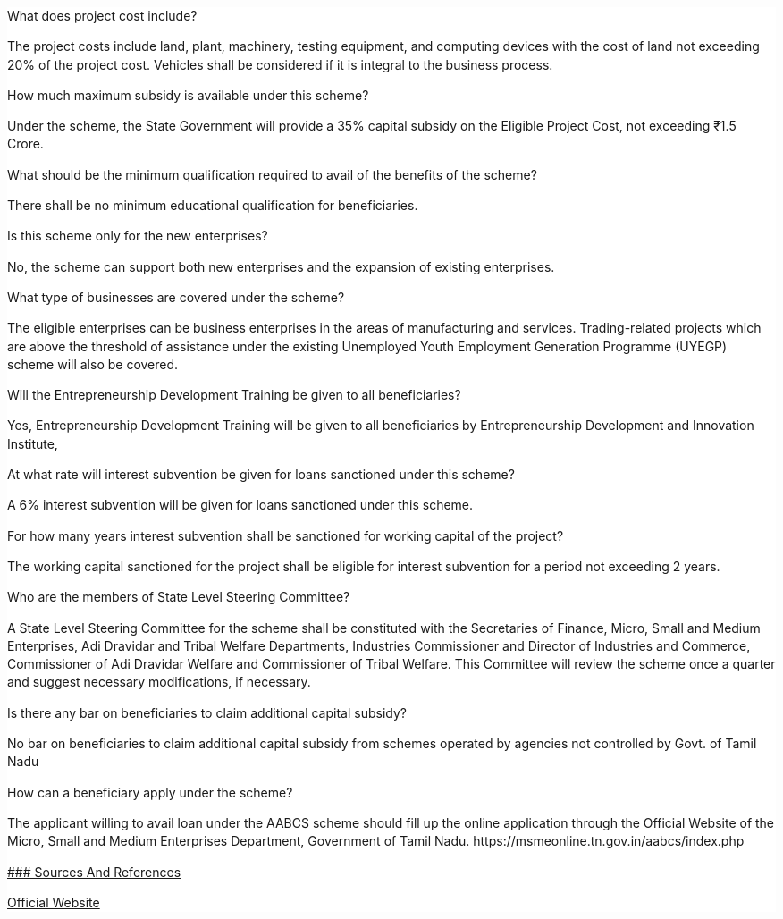 What does project cost include?

The project costs include land, plant, machinery, testing equipment, and computing devices with the cost of land not exceeding 20% of the project cost. Vehicles shall be considered if it is integral to the business process.

How much maximum subsidy is available under this scheme?

Under the scheme, the State Government will provide a 35% capital subsidy on the Eligible Project Cost, not exceeding ₹1.5 Crore.

What should be the minimum qualification required to avail of the benefits of the scheme?

There shall be no minimum educational qualification for beneficiaries.

Is this scheme only for the new enterprises?

No, the scheme can support both new enterprises and the expansion of existing enterprises.

What type of businesses are covered under the scheme?

The eligible enterprises can be business enterprises in the areas of manufacturing and services. Trading-related projects which are above the threshold of assistance under the existing Unemployed Youth Employment Generation Programme (UYEGP) scheme will also be covered.

Will the Entrepreneurship Development Training be given to all beneficiaries?

Yes, Entrepreneurship Development Training will be given to all beneficiaries by Entrepreneurship Development and Innovation Institute,

At what rate will interest subvention be given for loans sanctioned under this scheme?

A 6% interest subvention will be given for loans sanctioned under this scheme.

For how many years interest subvention shall be sanctioned for working capital of the project?

The working capital sanctioned for the project shall be eligible for interest subvention for a period not exceeding 2 years.

Who are the members of State Level Steering Committee?

A State Level Steering Committee for the scheme shall be constituted with the Secretaries of Finance, Micro, Small and Medium Enterprises, Adi Dravidar and Tribal Welfare Departments, Industries Commissioner and Director of Industries and Commerce, Commissioner of Adi Dravidar Welfare and Commissioner of Tribal Welfare. This Committee will review the scheme once a quarter and suggest necessary modifications, if necessary.

Is there any bar on beneficiaries to claim additional capital subsidy?

No bar on beneficiaries to claim additional capital subsidy from schemes operated by agencies not controlled by Govt. of Tamil Nadu

How can a beneficiary apply under the scheme?

The applicant willing to avail loan under the AABCS scheme should fill up the online application through the Official Website of the Micro, Small and Medium Enterprises Department, Government of Tamil Nadu. https://msmeonline.tn.gov.in/aabcs/index.php

[### Sources And References](https://www.myscheme.gov.in/schemes/aabcs#sources)

[Official Website](https://msmeonline.tn.gov.in/aabcs/aabcs_desc.php)
